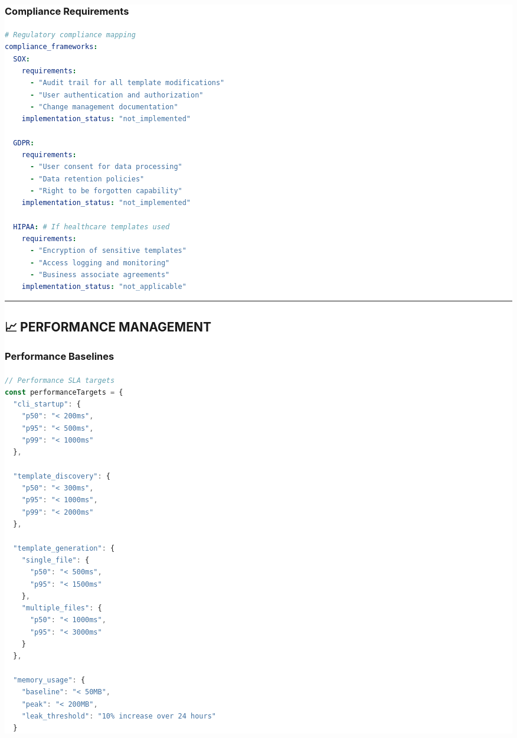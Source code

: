 
### **Compliance Requirements**
```yaml
# Regulatory compliance mapping
compliance_frameworks:
  SOX:
    requirements:
      - "Audit trail for all template modifications"
      - "User authentication and authorization"
      - "Change management documentation"
    implementation_status: "not_implemented"
    
  GDPR:
    requirements:
      - "User consent for data processing"
      - "Data retention policies" 
      - "Right to be forgotten capability"
    implementation_status: "not_implemented"
    
  HIPAA: # If healthcare templates used
    requirements:
      - "Encryption of sensitive templates"
      - "Access logging and monitoring"
      - "Business associate agreements"
    implementation_status: "not_applicable"
```

---

## 📈 PERFORMANCE MANAGEMENT

### **Performance Baselines**
```javascript
// Performance SLA targets
const performanceTargets = {
  "cli_startup": {
    "p50": "< 200ms",
    "p95": "< 500ms", 
    "p99": "< 1000ms"
  },
  
  "template_discovery": {
    "p50": "< 300ms",
    "p95": "< 1000ms",
    "p99": "< 2000ms"
  },
  
  "template_generation": {
    "single_file": {
      "p50": "< 500ms",
      "p95": "< 1500ms"
    },
    "multiple_files": {
      "p50": "< 1000ms", 
      "p95": "< 3000ms"
    }
  },
  
  "memory_usage": {
    "baseline": "< 50MB",
    "peak": "< 200MB",
    "leak_threshold": "10% increase over 24 hours"
  }
```